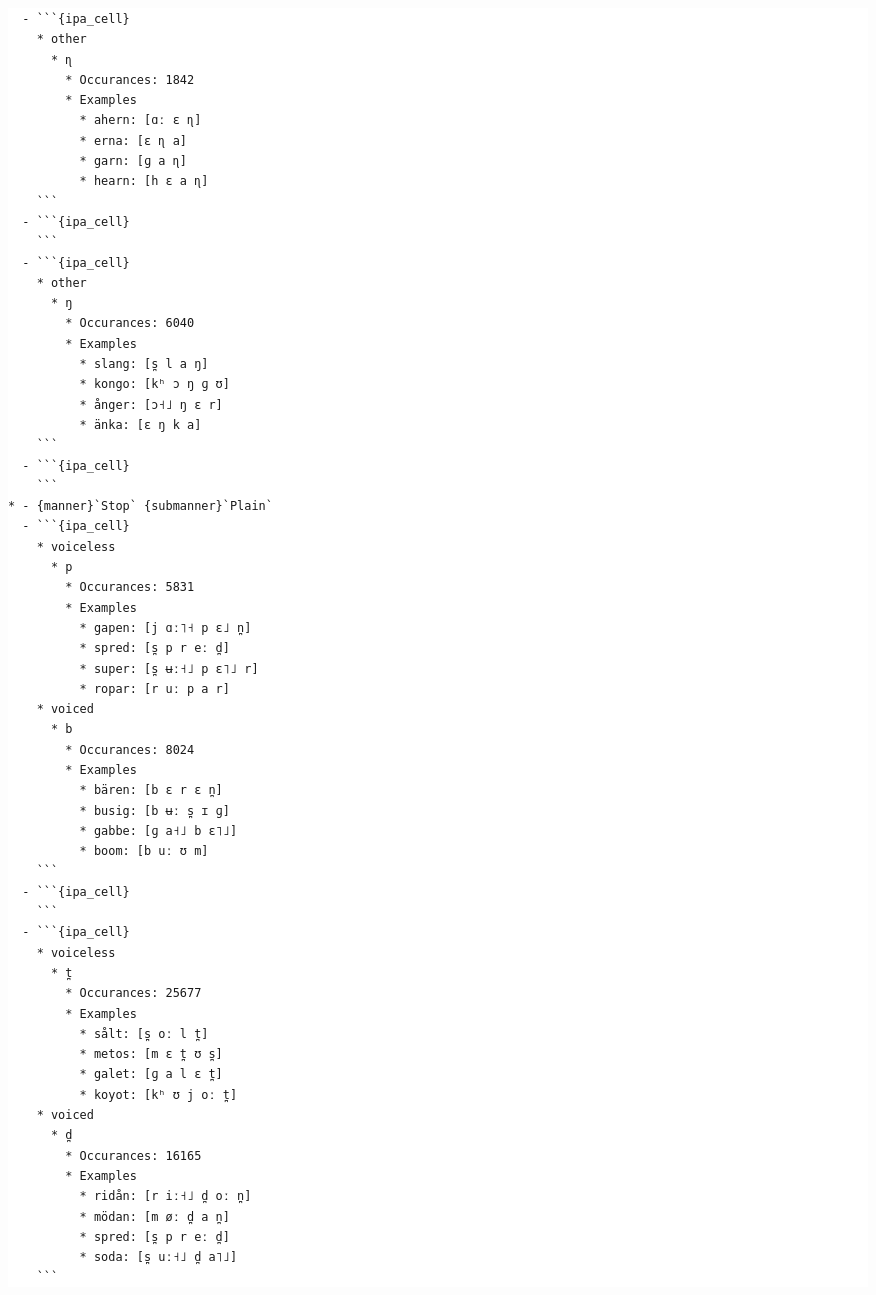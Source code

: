 ``````{list-table}
  - ```{ipa_cell}
    * other
      * ɳ
        * Occurances: 1842
        * Examples
          * ahern: [ɑː ɛ ɳ]
          * erna: [ɛ ɳ a]
          * garn: [ɡ a ɳ]
          * hearn: [h ɛ a ɳ]
    ```
  - ```{ipa_cell}
    ```
  - ```{ipa_cell}
    * other
      * ŋ
        * Occurances: 6040
        * Examples
          * slang: [s̪ l a ŋ]
          * kongo: [kʰ ɔ ŋ ɡ ʊ]
          * ånger: [ɔ˧˩ ŋ ɛ r]
          * änka: [ɛ ŋ k a]
    ```
  - ```{ipa_cell}
    ```
* - {manner}`Stop` {submanner}`Plain`
  - ```{ipa_cell}
    * voiceless
      * p
        * Occurances: 5831
        * Examples
          * gapen: [j ɑː˥˧ p ɛ˩ n̪]
          * spred: [s̪ p r eː d̪]
          * super: [s̪ ʉː˧˩ p ɛ˥˩ r]
          * ropar: [r uː p a r]
    * voiced
      * b
        * Occurances: 8024
        * Examples
          * bären: [b ɛ r ɛ n̪]
          * busig: [b ʉː s̪ ɪ ɡ]
          * gabbe: [ɡ a˧˩ b ɛ˥˩]
          * boom: [b uː ʊ m]
    ```
  - ```{ipa_cell}
    ```
  - ```{ipa_cell}
    * voiceless
      * t̪
        * Occurances: 25677
        * Examples
          * sålt: [s̪ oː l t̪]
          * metos: [m ɛ t̪ ʊ s̪]
          * galet: [ɡ a l ɛ t̪]
          * koyot: [kʰ ʊ j oː t̪]
    * voiced
      * d̪
        * Occurances: 16165
        * Examples
          * ridån: [r iː˧˩ d̪ oː n̪]
          * mödan: [m øː d̪ a n̪]
          * spred: [s̪ p r eː d̪]
          * soda: [s̪ uː˧˩ d̪ a˥˩]
    ```
``````